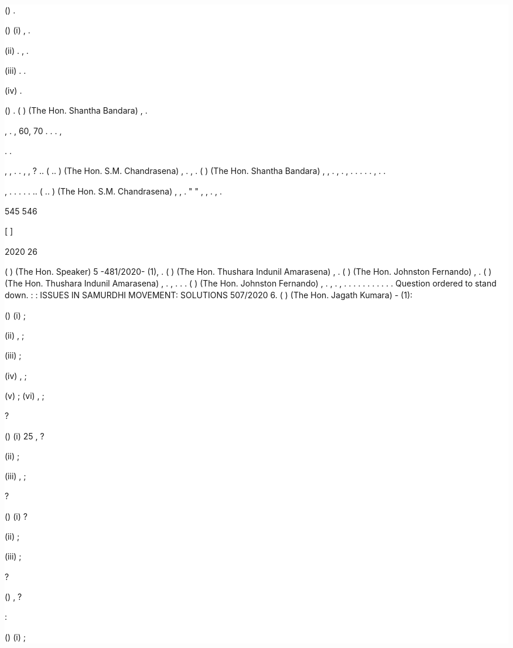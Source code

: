 () .

() (i) , .

(ii) . , .

(iii) . .

(iv) .

() . ( ) (The Hon. Shantha Bandara) , .

, . , 60, 70 . . . ,

. .

, , . . , , ? .. ( .. ) (The Hon. S.M. Chandrasena) , . , . ( ) (The Hon. Shantha Bandara) , , . , . , . . . . . , . .

, . . . . . .. ( .. ) (The Hon. S.M. Chandrasena) , , . " " , , . , .

545 546

[ ]

2020 26

( ) (The Hon. Speaker) 5 -481/2020- (1), . ( ) (The Hon. Thushara Indunil Amarasena) , . ( ) (The Hon. Johnston Fernando) , . ( ) (The Hon. Thushara Indunil Amarasena) , . , . . . ( ) (The Hon. Johnston Fernando) , . , . , . . . . . . . . . . . Question ordered to stand down. : : ISSUES IN SAMURDHI MOVEMENT: SOLUTIONS 507/2020 6. ( ) (The Hon. Jagath Kumara) - (1):

() (i) ;

(ii) , ;

(iii) ;

(iv) , ;

(v) ; (vi) , ;

?

() (i) 25 , ?

(ii) ;

(iii) , ;

?

() (i) ?

(ii) ;

(iii) ;

?

() , ?

:

() (i) ;
